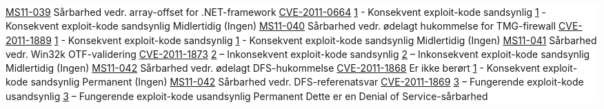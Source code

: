 <td style="border:1px solid black;"><a href="http://go.microsoft.com/fwlink/?linkid=212287">MS11-039</a></td>
<td style="border:1px solid black;">Sårbarhed vedr. array-offset for .NET-framework</td>
<td style="border:1px solid black;"><a href="http://www.cve.mitre.org/cgi-bin/cvename.cgi?name=cve-2011-0664">CVE-2011-0664</a></td>
<td style="border:1px solid black;"><a href="http://technet.microsoft.com/en-us/security/cc998259.aspx">1</a> - Konsekvent exploit-kode sandsynlig</td>
<td style="border:1px solid black;"><a href="http://technet.microsoft.com/en-us/security/cc998259.aspx">1</a> - Konsekvent exploit-kode sandsynlig</td>
<td style="border:1px solid black;">Midlertidig</td>
<td style="border:1px solid black;">(Ingen)</td>
</tr>
<tr class="even">
<td style="border:1px solid black;"><a href="http://go.microsoft.com/fwlink/?linkid=217470">MS11-040</a></td>
<td style="border:1px solid black;">Sårbarhed vedr. ødelagt hukommelse for TMG-firewall</td>
<td style="border:1px solid black;"><a href="http://www.cve.mitre.org/cgi-bin/cvename.cgi?name=cve-2011-1889">CVE-2011-1889</a></td>
<td style="border:1px solid black;"><a href="http://technet.microsoft.com/en-us/security/cc998259.aspx">1</a> - Konsekvent exploit-kode sandsynlig</td>
<td style="border:1px solid black;"><a href="http://technet.microsoft.com/en-us/security/cc998259.aspx">1</a> - Konsekvent exploit-kode sandsynlig</td>
<td style="border:1px solid black;">Midlertidig</td>
<td style="border:1px solid black;">(Ingen)</td>
</tr>
<tr class="odd">
<td style="border:1px solid black;"><a href="http://go.microsoft.com/fwlink/?linkid=217499">MS11-041</a></td>
<td style="border:1px solid black;">Sårbarhed vedr. Win32k OTF-validering</td>
<td style="border:1px solid black;"><a href="http://www.cve.mitre.org/cgi-bin/cvename.cgi?name=cve-2011-1873">CVE-2011-1873</a></td>
<td style="border:1px solid black;"><a href="http://technet.microsoft.com/en-us/security/cc998259.aspx">2</a> – Inkonsekvent exploit-kode sandsynlig</td>
<td style="border:1px solid black;"><a href="http://technet.microsoft.com/en-us/security/cc998259.aspx">2</a> – Inkonsekvent exploit-kode sandsynlig</td>
<td style="border:1px solid black;">Midlertidig</td>
<td style="border:1px solid black;">(Ingen)</td>
</tr>
<tr class="even">
<td style="border:1px solid black;"><a href="http://go.microsoft.com/fwlink/?linkid=215838">MS11-042</a></td>
<td style="border:1px solid black;">Sårbarhed vedr. ødelagt DFS-hukommelse</td>
<td style="border:1px solid black;"><a href="http://www.cve.mitre.org/cgi-bin/cvename.cgi?name=cve-2011-1868">CVE-2011-1868</a></td>
<td style="border:1px solid black;">Er ikke berørt</td>
<td style="border:1px solid black;"><a href="http://technet.microsoft.com/en-us/security/cc998259.aspx">1</a> - Konsekvent exploit-kode sandsynlig</td>
<td style="border:1px solid black;">Permanent</td>
<td style="border:1px solid black;">(Ingen)</td>
</tr>
<tr class="odd">
<td style="border:1px solid black;"><a href="http://go.microsoft.com/fwlink/?linkid=215838">MS11-042</a></td>
<td style="border:1px solid black;">Sårbarhed vedr. DFS-referenatsvar</td>
<td style="border:1px solid black;"><a href="http://www.cve.mitre.org/cgi-bin/cvename.cgi?name=cve-2011-1869">CVE-2011-1869</a></td>
<td style="border:1px solid black;"><a href="http://technet.microsoft.com/en-us/security/cc998259.aspx">3</a> – Fungerende exploit-kode usandsynlig</td>
<td style="border:1px solid black;"><a href="http://technet.microsoft.com/en-us/security/cc998259.aspx">3</a> – Fungerende exploit-kode usandsynlig</td>
<td style="border:1px solid black;">Permanent</td>
<td style="border:1px solid black;">Dette er en Denial of Service-sårbarhed</td>
</tr>
<tr class="even">